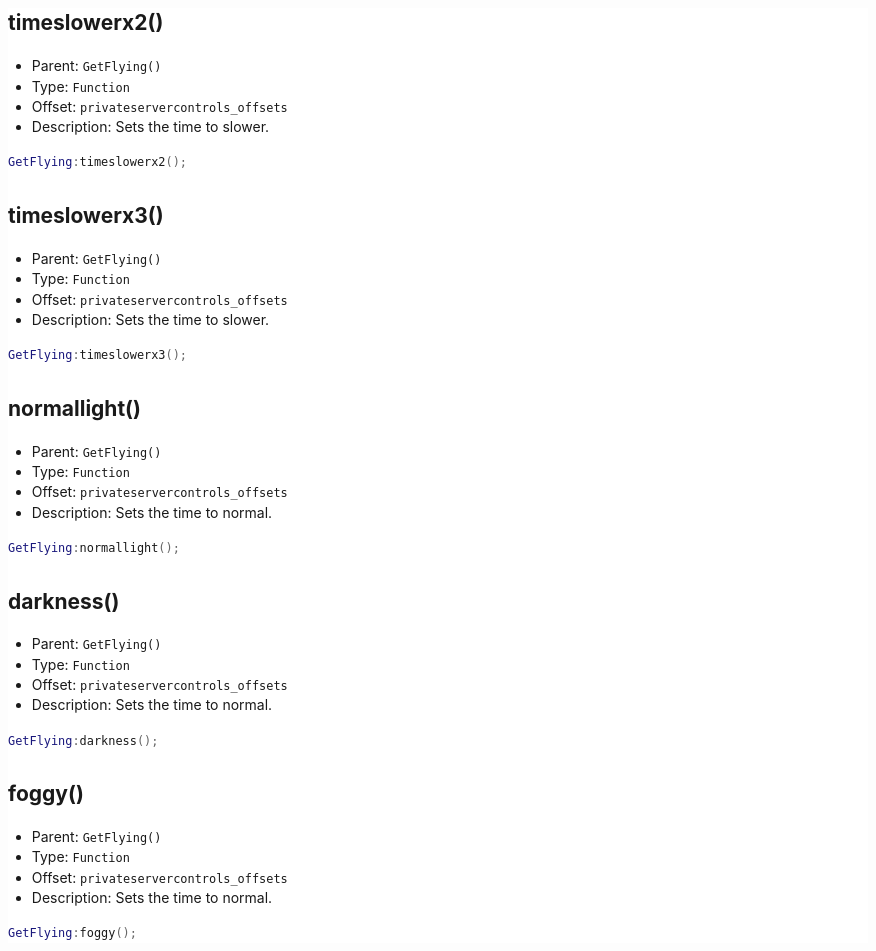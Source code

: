 ## timeslowerx2()

* Parent: `GetFlying()`
* Type: `Function`
* Offset: `privateservercontrols_offsets`
* Description: Sets the time to slower.

```lua
GetFlying:timeslowerx2();
```

## timeslowerx3()

* Parent: `GetFlying()`
* Type: `Function`
* Offset: `privateservercontrols_offsets`
* Description: Sets the time to slower.

```lua
GetFlying:timeslowerx3();
```

## normallight()

* Parent: `GetFlying()`
* Type: `Function`
* Offset: `privateservercontrols_offsets`
* Description: Sets the time to normal.

```lua
GetFlying:normallight();
```

## darkness()

* Parent: `GetFlying()`
* Type: `Function`
* Offset: `privateservercontrols_offsets`
* Description: Sets the time to normal.

```lua
GetFlying:darkness();
```

## foggy()

* Parent: `GetFlying()`
* Type: `Function`
* Offset: `privateservercontrols_offsets`
* Description: Sets the time to normal.

```lua
GetFlying:foggy();
```
